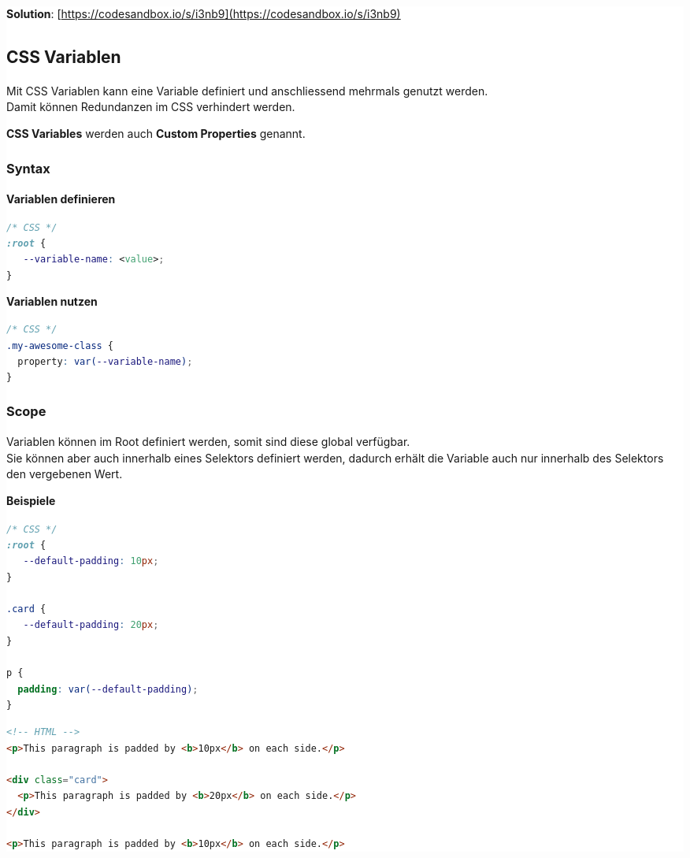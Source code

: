 **Solution**: [https://codesandbox.io/s/i3nb9](https://codesandbox.io/s/i3nb9)

## CSS Variablen

Mit CSS Variablen kann eine Variable definiert und anschliessend mehrmals genutzt werden.  
Damit können Redundanzen im CSS verhindert werden.

**CSS Variables** werden auch **Custom Properties** genannt.

### Syntax

**Variablen definieren**

```css
/* CSS */
:root {
   --variable-name: <value>;
}
```

**Variablen nutzen**

```css
/* CSS */
.my-awesome-class {
  property: var(--variable-name);
}
```

### Scope

Variablen können im Root definiert werden, somit sind diese global verfügbar.  
Sie können aber auch innerhalb eines Selektors definiert werden, dadurch erhält die Variable auch nur innerhalb des Selektors den vergebenen Wert.

**Beispiele**

```css
/* CSS */
:root {
   --default-padding: 10px;
}

.card {
   --default-padding: 20px;
}

p {
  padding: var(--default-padding);
}
```

```html
<!-- HTML -->
<p>This paragraph is padded by <b>10px</b> on each side.</p>

<div class="card">
  <p>This paragraph is padded by <b>20px</b> on each side.</p>
</div>

<p>This paragraph is padded by <b>10px</b> on each side.</p>
```
